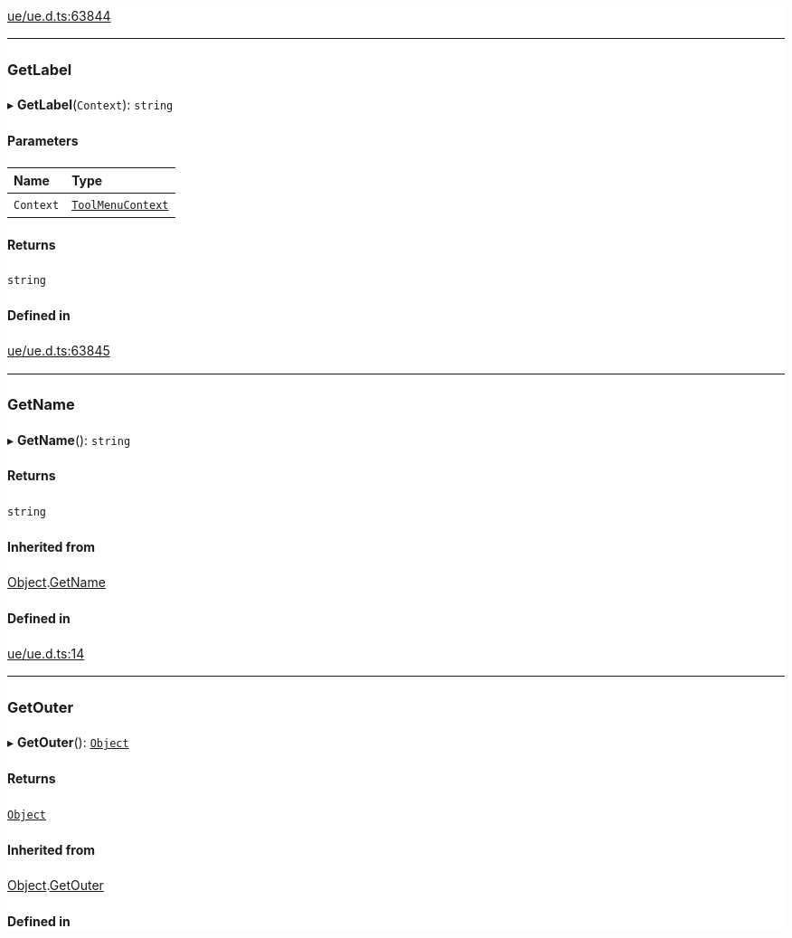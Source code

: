 [ue/ue.d.ts:63844](https://github.com/YugMetaverse/yug_typings/blob/b7d9b19/ue/ue.d.ts#L63844)

___

### GetLabel

▸ **GetLabel**(`Context`): `string`

#### Parameters

| Name | Type |
| :------ | :------ |
| `Context` | [`ToolMenuContext`](ue_ue.ToolMenuContext.md) |

#### Returns

`string`

#### Defined in

[ue/ue.d.ts:63845](https://github.com/YugMetaverse/yug_typings/blob/b7d9b19/ue/ue.d.ts#L63845)

___

### GetName

▸ **GetName**(): `string`

#### Returns

`string`

#### Inherited from

[Object](ue_ue.Object.md).[GetName](ue_ue.Object.md#getname)

#### Defined in

[ue/ue.d.ts:14](https://github.com/YugMetaverse/yug_typings/blob/b7d9b19/ue/ue.d.ts#L14)

___

### GetOuter

▸ **GetOuter**(): [`Object`](ue_ue.Object.md)

#### Returns

[`Object`](ue_ue.Object.md)

#### Inherited from

[Object](ue_ue.Object.md).[GetOuter](ue_ue.Object.md#getouter)

#### Defined in
